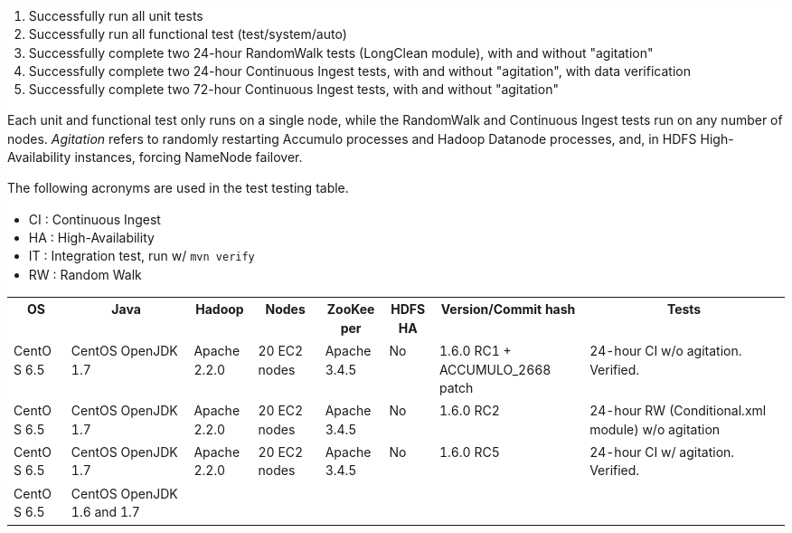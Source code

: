  1. Successfully run all unit tests
 2. Successfully run all functional test (test/system/auto)
 3. Successfully complete two 24-hour RandomWalk tests (LongClean module), with and without "agitation"
 4. Successfully complete two 24-hour Continuous Ingest tests, with and without "agitation", with data verification
 5. Successfully complete two 72-hour Continuous Ingest tests, with and without "agitation"

Each unit and functional test only runs on a single node, while the RandomWalk and Continuous Ingest tests run 
on any number of nodes. *Agitation* refers to randomly restarting Accumulo processes and Hadoop Datanode processes,
and, in HDFS High-Availability instances, forcing NameNode failover.

The following acronyms are used in the test testing table.

 * CI : Continuous Ingest
 * HA : High-Availability
 * IT : Integration test, run w/ `mvn verify`
 * RW : Random Walk

<table id="release_notes_testing">
  <tr>
    <th>OS</th>
    <th>Java</th>
    <th>Hadoop</th>
    <th>Nodes</th>
    <th>ZooKeeper</th>
    <th>HDFS HA</th>
    <th>Version/Commit hash</th>
    <th>Tests</th>
  </tr>
  <tr>
    <td>CentOS 6.5</td>
    <td>CentOS OpenJDK 1.7</td>
    <td>Apache 2.2.0</td>
    <td>20 EC2 nodes</td>
    <td>Apache 3.4.5</td>
    <td>No</td>
    <td>1.6.0 RC1 + ACCUMULO_2668 patch</td>
    <td>24-hour CI w/o agitation. Verified.</td>
  </tr>
  <tr>
    <td>CentOS 6.5</td>
    <td>CentOS OpenJDK 1.7</td>
    <td>Apache 2.2.0</td>
    <td>20 EC2 nodes</td>
    <td>Apache 3.4.5</td>
    <td>No</td>
    <td>1.6.0 RC2</td>
    <td>24-hour RW (Conditional.xml module) w/o agitation</td>
  </tr>
  <tr>
    <td>CentOS 6.5</td>
    <td>CentOS OpenJDK 1.7</td>
    <td>Apache 2.2.0</td>
    <td>20 EC2 nodes</td>
    <td>Apache 3.4.5</td>
    <td>No</td>
    <td>1.6.0 RC5</td>
    <td>24-hour CI w/ agitation. Verified.</td>
  </tr>
  <tr>
    <td>CentOS 6.5</td>
    <td>CentOS OpenJDK 1.6 and 1.7</td>